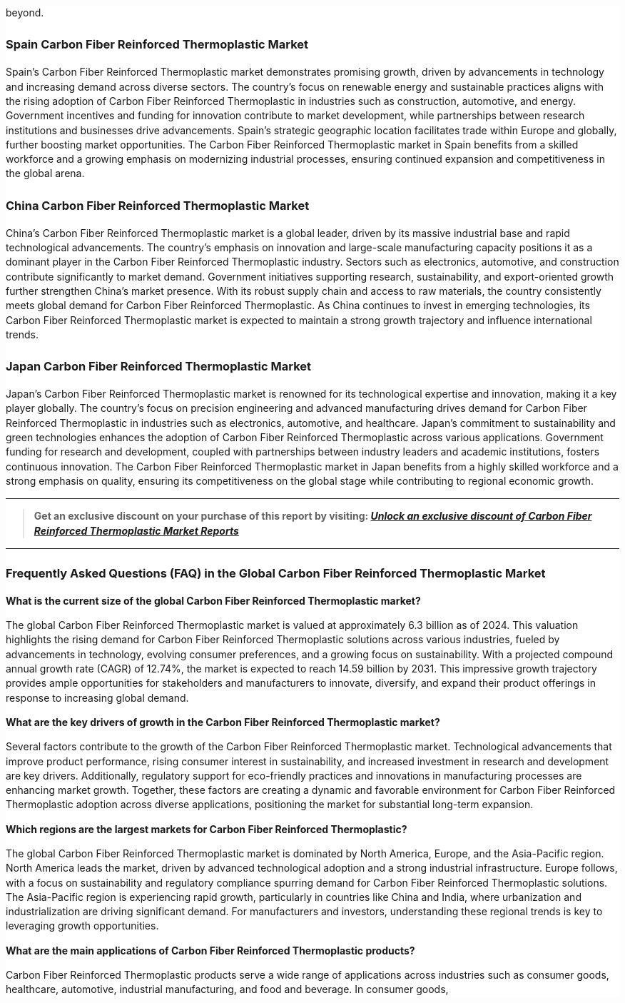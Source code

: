 beyond.</p><h3>Spain Carbon Fiber Reinforced Thermoplastic Market</h3><p>Spain&rsquo;s Carbon Fiber Reinforced Thermoplastic market demonstrates promising growth, driven by advancements in technology and increasing demand across diverse sectors. The country&rsquo;s focus on renewable energy and sustainable practices aligns with the rising adoption of Carbon Fiber Reinforced Thermoplastic in industries such as construction, automotive, and energy. Government incentives and funding for innovation contribute to market development, while partnerships between research institutions and businesses drive advancements. Spain&rsquo;s strategic geographic location facilitates trade within Europe and globally, further boosting market opportunities. The Carbon Fiber Reinforced Thermoplastic market in Spain benefits from a skilled workforce and a growing emphasis on modernizing industrial processes, ensuring continued expansion and competitiveness in the global arena.</p><h3>China Carbon Fiber Reinforced Thermoplastic Market</h3><p>China&rsquo;s Carbon Fiber Reinforced Thermoplastic market is a global leader, driven by its massive industrial base and rapid technological advancements. The country&rsquo;s emphasis on innovation and large-scale manufacturing capacity positions it as a dominant player in the Carbon Fiber Reinforced Thermoplastic industry. Sectors such as electronics, automotive, and construction contribute significantly to market demand. Government initiatives supporting research, sustainability, and export-oriented growth further strengthen China&rsquo;s market presence. With its robust supply chain and access to raw materials, the country consistently meets global demand for Carbon Fiber Reinforced Thermoplastic. As China continues to invest in emerging technologies, its Carbon Fiber Reinforced Thermoplastic market is expected to maintain a strong growth trajectory and influence international trends.</p><h3>Japan Carbon Fiber Reinforced Thermoplastic Market</h3><p>Japan&rsquo;s Carbon Fiber Reinforced Thermoplastic market is renowned for its technological expertise and innovation, making it a key player globally. The country&rsquo;s focus on precision engineering and advanced manufacturing drives demand for Carbon Fiber Reinforced Thermoplastic in industries such as electronics, automotive, and healthcare. Japan&rsquo;s commitment to sustainability and green technologies enhances the adoption of Carbon Fiber Reinforced Thermoplastic across various applications. Government funding for research and development, coupled with partnerships between industry leaders and academic institutions, fosters continuous innovation. The Carbon Fiber Reinforced Thermoplastic market in Japan benefits from a highly skilled workforce and a strong emphasis on quality, ensuring its competitiveness on the global stage while contributing to regional economic growth.</p><hr /><blockquote><p><strong>Get an exclusive discount on your purchase of this report by visiting: <em><a href="://marketresearchpulse.com/ask-for-discount/115745?utm_source=Github&amp;utm_medium=027">Unlock an exclusive discount of Carbon Fiber Reinforced Thermoplastic Market Reports</a></em>&nbsp;</strong></p></blockquote><hr /><h3>Frequently Asked Questions (FAQ) in the Global Carbon Fiber Reinforced Thermoplastic Market</h3><p><strong>What is the current size of the global Carbon Fiber Reinforced Thermoplastic market?</strong></p><p>The global Carbon Fiber Reinforced Thermoplastic market is valued at approximately 6.3 billion as of 2024. This valuation highlights the rising demand for Carbon Fiber Reinforced Thermoplastic solutions across various industries, fueled by advancements in technology, evolving consumer preferences, and a growing focus on sustainability. With a projected compound annual growth rate (CAGR) of 12.74%, the market is expected to reach 14.59 billion by 2031. This impressive growth trajectory provides ample opportunities for stakeholders and manufacturers to innovate, diversify, and expand their product offerings in response to increasing global demand.</p><p><strong>What are the key drivers of growth in the Carbon Fiber Reinforced Thermoplastic market?</strong></p><p>Several factors contribute to the growth of the Carbon Fiber Reinforced Thermoplastic market. Technological advancements that improve product performance, rising consumer interest in sustainability, and increased investment in research and development are key drivers. Additionally, regulatory support for eco-friendly practices and innovations in manufacturing processes are enhancing market growth. Together, these factors are creating a dynamic and favorable environment for Carbon Fiber Reinforced Thermoplastic adoption across diverse applications, positioning the market for substantial long-term expansion.</p><p><strong>Which regions are the largest markets for Carbon Fiber Reinforced Thermoplastic?</strong></p><p>The global Carbon Fiber Reinforced Thermoplastic market is dominated by North America, Europe, and the Asia-Pacific region. North America leads the market, driven by advanced technological adoption and a strong industrial infrastructure. Europe follows, with a focus on sustainability and regulatory compliance spurring demand for Carbon Fiber Reinforced Thermoplastic solutions. The Asia-Pacific region is experiencing rapid growth, particularly in countries like China and India, where urbanization and industrialization are driving significant demand. For manufacturers and investors, understanding these regional trends is key to leveraging growth opportunities.</p><p><strong>What are the main applications of Carbon Fiber Reinforced Thermoplastic products?</strong></p><p>Carbon Fiber Reinforced Thermoplastic products serve a wide range of applications across industries such as consumer goods, healthcare, automotive, industrial manufacturing, and food and beverage. In consumer goods,